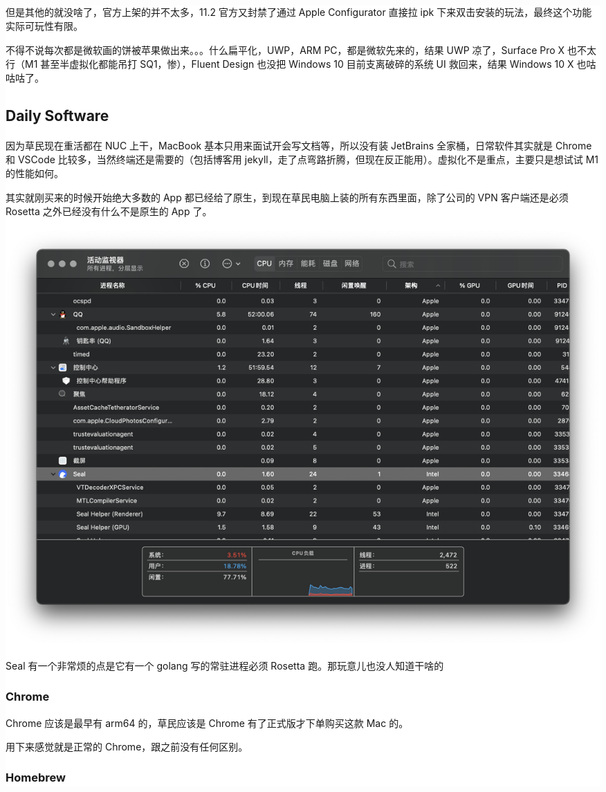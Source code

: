 但是其他的就没啥了，官方上架的并不太多，11.2 官方又封禁了通过 Apple Configurator 直接拉 ipk 下来双击安装的玩法，最终这个功能实际可玩性有限。

不得不说每次都是微软画的饼被苹果做出来。。。什么扁平化，UWP，ARM PC，都是微软先来的，结果 UWP 凉了，Surface Pro X 也不太行（M1 甚至半虚拟化都能吊打 SQ1，惨），Fluent Design 也没把 Windows 10 目前支离破碎的系统 UI 救回来，结果 Windows 10 X 也咕咕咕了。

## Daily Software

因为草民现在重活都在 NUC 上干，MacBook 基本只用来面试开会写文档等，所以没有装 JetBrains 全家桶，日常软件其实就是 Chrome 和 VSCode 比较多，当然终端还是需要的（包括博客用 jekyll，走了点弯路折腾，但现在反正能用）。虚拟化不是重点，主要只是想试试 M1 的性能如何。

其实就刚买来的时候开始绝大多数的 App 都已经给了原生，到现在草民电脑上装的所有东西里面，除了公司的 VPN 客户端还是必须 Rosetta 之外已经没有什么不是原生的 App 了。

![](../assets/images/gadgets-early-2021/processes.png)

Seal 有一个非常烦的点是它有一个 golang 写的常驻进程必须 Rosetta 跑。那玩意儿也没人知道干啥的

### Chrome

Chrome 应该是最早有 arm64 的，草民应该是 Chrome 有了正式版才下单购买这款 Mac 的。

用下来感觉就是正常的 Chrome，跟之前没有任何区别。

### Homebrew
